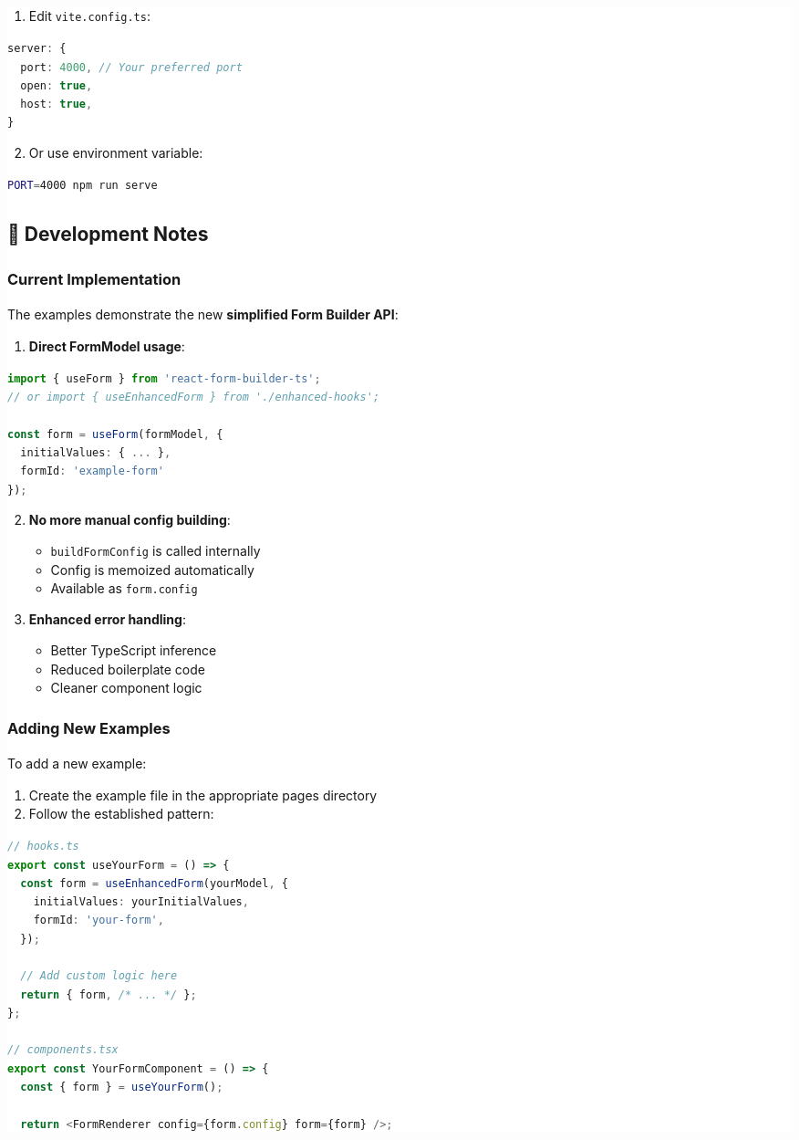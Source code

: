 1. Edit `vite.config.ts`:

```typescript
server: {
  port: 4000, // Your preferred port
  open: true,
  host: true,
}
```

2. Or use environment variable:

```bash
PORT=4000 npm run serve
```

## 🚧 Development Notes

### Current Implementation

The examples demonstrate the new **simplified Form Builder API**:

1. **Direct FormModel usage**:

```typescript
import { useForm } from 'react-form-builder-ts';
// or import { useEnhancedForm } from './enhanced-hooks';

const form = useForm(formModel, {
  initialValues: { ... },
  formId: 'example-form'
});
```

2. **No more manual config building**:

   - `buildFormConfig` is called internally
   - Config is memoized automatically
   - Available as `form.config`

3. **Enhanced error handling**:
   - Better TypeScript inference
   - Reduced boilerplate code
   - Cleaner component logic

### Adding New Examples

To add a new example:

1. Create the example file in the appropriate pages directory
2. Follow the established pattern:

```typescript
// hooks.ts
export const useYourForm = () => {
  const form = useEnhancedForm(yourModel, {
    initialValues: yourInitialValues,
    formId: 'your-form',
  });

  // Add custom logic here
  return { form, /* ... */ };
};

// components.tsx
export const YourFormComponent = () => {
  const { form } = useYourForm();

  return <FormRenderer config={form.config} form={form} />;
```
